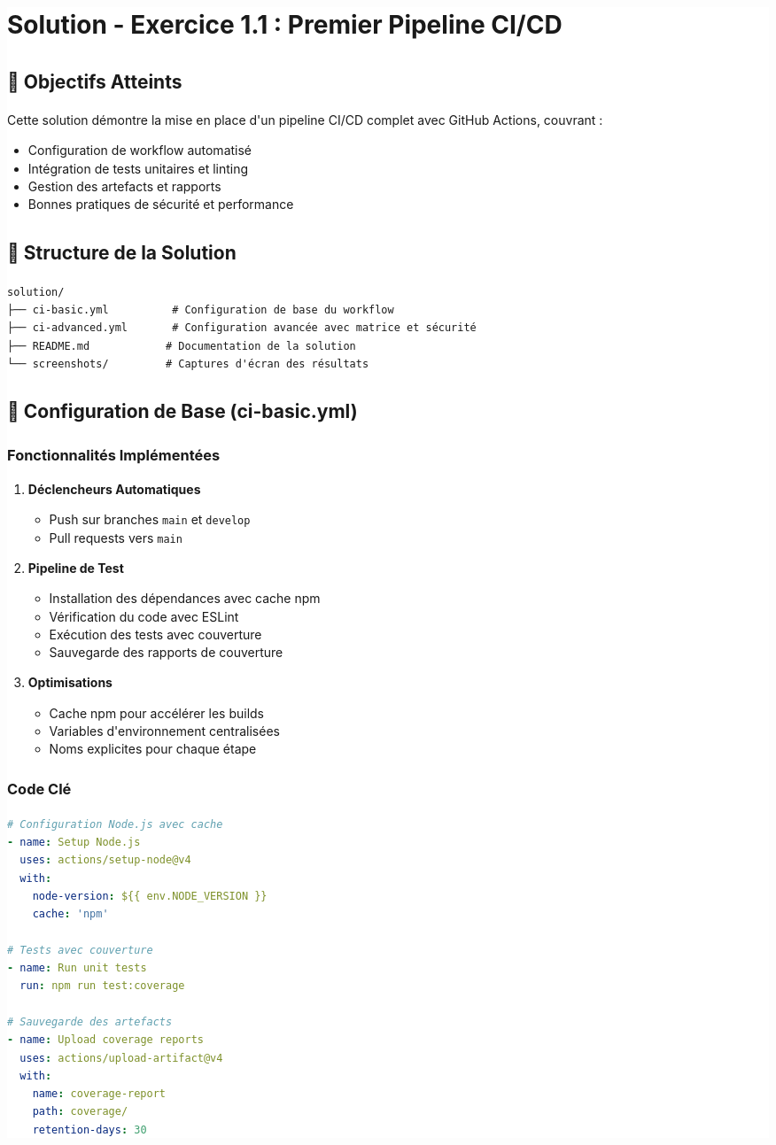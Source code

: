 # Solution - Exercice 1.1 : Premier Pipeline CI/CD

## 🎯 Objectifs Atteints

Cette solution démontre la mise en place d'un pipeline CI/CD complet avec GitHub Actions, couvrant :
- Configuration de workflow automatisé
- Intégration de tests unitaires et linting
- Gestion des artefacts et rapports
- Bonnes pratiques de sécurité et performance

## 📁 Structure de la Solution

```
solution/
├── ci-basic.yml          # Configuration de base du workflow
├── ci-advanced.yml       # Configuration avancée avec matrice et sécurité
├── README.md            # Documentation de la solution
└── screenshots/         # Captures d'écran des résultats
```

## 🔧 Configuration de Base (ci-basic.yml)

### Fonctionnalités Implémentées

1. **Déclencheurs Automatiques**
   - Push sur branches `main` et `develop`
   - Pull requests vers `main`

2. **Pipeline de Test**
   - Installation des dépendances avec cache npm
   - Vérification du code avec ESLint
   - Exécution des tests avec couverture
   - Sauvegarde des rapports de couverture

3. **Optimisations**
   - Cache npm pour accélérer les builds
   - Variables d'environnement centralisées
   - Noms explicites pour chaque étape

### Code Clé

```yaml
# Configuration Node.js avec cache
- name: Setup Node.js
  uses: actions/setup-node@v4
  with:
    node-version: ${{ env.NODE_VERSION }}
    cache: 'npm'

# Tests avec couverture
- name: Run unit tests
  run: npm run test:coverage

# Sauvegarde des artefacts
- name: Upload coverage reports
  uses: actions/upload-artifact@v4
  with:
    name: coverage-report
    path: coverage/
    retention-days: 30
```
